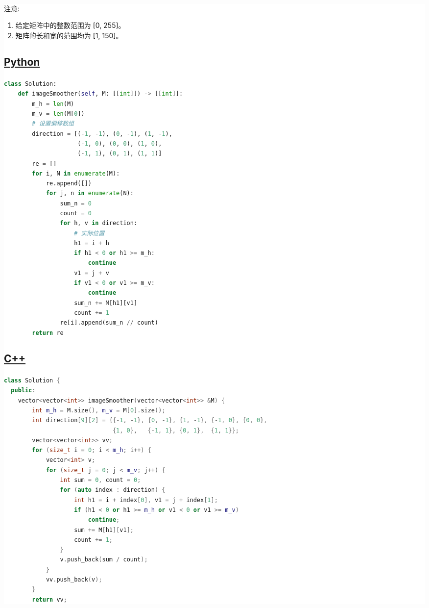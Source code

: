 注意:

1. 给定矩阵中的整数范围为 [0, 255]。
2. 矩阵的长和宽的范围均为 [1, 150]。



## [Python](./661.%20图片平滑器.py)

```python
class Solution:
    def imageSmoother(self, M: [[int]]) -> [[int]]:
        m_h = len(M)
        m_v = len(M[0])
        # 设置偏移数组
        direction = [(-1, -1), (0, -1), (1, -1),
                     (-1, 0), (0, 0), (1, 0),
                     (-1, 1), (0, 1), (1, 1)]
        re = []
        for i, N in enumerate(M):
            re.append([])
            for j, n in enumerate(N):
                sum_n = 0
                count = 0
                for h, v in direction:
                    # 实际位置
                    h1 = i + h
                    if h1 < 0 or h1 >= m_h:
                        continue
                    v1 = j + v
                    if v1 < 0 or v1 >= m_v:
                        continue
                    sum_n += M[h1][v1]
                    count += 1
                re[i].append(sum_n // count)
        return re
```



## [C++](./661.%20图片平滑器.cc)

```c++
class Solution {
  public:
    vector<vector<int>> imageSmoother(vector<vector<int>> &M) {
        int m_h = M.size(), m_v = M[0].size();
        int direction[9][2] = {{-1, -1}, {0, -1}, {1, -1}, {-1, 0}, {0, 0},
                               {1, 0},   {-1, 1}, {0, 1},  {1, 1}};
        vector<vector<int>> vv;
        for (size_t i = 0; i < m_h; i++) {
            vector<int> v;
            for (size_t j = 0; j < m_v; j++) {
                int sum = 0, count = 0;
                for (auto index : direction) {
                    int h1 = i + index[0], v1 = j + index[1];
                    if (h1 < 0 or h1 >= m_h or v1 < 0 or v1 >= m_v)
                        continue;
                    sum += M[h1][v1];
                    count += 1;
                }
                v.push_back(sum / count);
            }
            vv.push_back(v);
        }
        return vv;
```